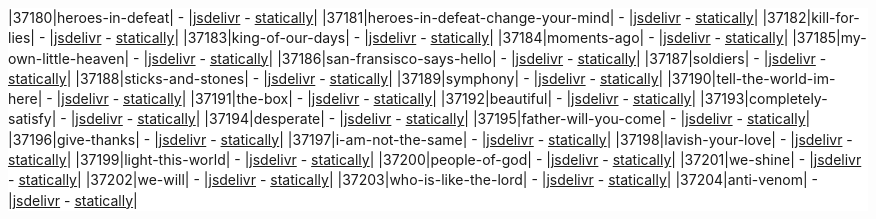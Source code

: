 |37180|heroes-in-defeat| - |[jsdelivr](https://cdn.jsdelivr.net/gh/dbchord/c4-3-6/35001-40000/37001-37500/heroes-in-defeat.png) - [statically](https://cdn.statically.io/gh/dbchord/c4-3-6/i/35001-40000/37001-37500/heroes-in-defeat.png)|
|37181|heroes-in-defeat-change-your-mind| - |[jsdelivr](https://cdn.jsdelivr.net/gh/dbchord/c4-3-6/35001-40000/37001-37500/heroes-in-defeat-change-your-mind.png) - [statically](https://cdn.statically.io/gh/dbchord/c4-3-6/i/35001-40000/37001-37500/heroes-in-defeat-change-your-mind.png)|
|37182|kill-for-lies| - |[jsdelivr](https://cdn.jsdelivr.net/gh/dbchord/c4-3-6/35001-40000/37001-37500/kill-for-lies.png) - [statically](https://cdn.statically.io/gh/dbchord/c4-3-6/i/35001-40000/37001-37500/kill-for-lies.png)|
|37183|king-of-our-days| - |[jsdelivr](https://cdn.jsdelivr.net/gh/dbchord/c4-3-6/35001-40000/37001-37500/king-of-our-days.png) - [statically](https://cdn.statically.io/gh/dbchord/c4-3-6/i/35001-40000/37001-37500/king-of-our-days.png)|
|37184|moments-ago| - |[jsdelivr](https://cdn.jsdelivr.net/gh/dbchord/c4-3-6/35001-40000/37001-37500/moments-ago.png) - [statically](https://cdn.statically.io/gh/dbchord/c4-3-6/i/35001-40000/37001-37500/moments-ago.png)|
|37185|my-own-little-heaven| - |[jsdelivr](https://cdn.jsdelivr.net/gh/dbchord/c4-3-6/35001-40000/37001-37500/my-own-little-heaven.png) - [statically](https://cdn.statically.io/gh/dbchord/c4-3-6/i/35001-40000/37001-37500/my-own-little-heaven.png)|
|37186|san-fransisco-says-hello| - |[jsdelivr](https://cdn.jsdelivr.net/gh/dbchord/c4-3-6/35001-40000/37001-37500/san-fransisco-says-hello.png) - [statically](https://cdn.statically.io/gh/dbchord/c4-3-6/i/35001-40000/37001-37500/san-fransisco-says-hello.png)|
|37187|soldiers| - |[jsdelivr](https://cdn.jsdelivr.net/gh/dbchord/c4-3-6/35001-40000/37001-37500/soldiers.png) - [statically](https://cdn.statically.io/gh/dbchord/c4-3-6/i/35001-40000/37001-37500/soldiers.png)|
|37188|sticks-and-stones| - |[jsdelivr](https://cdn.jsdelivr.net/gh/dbchord/c4-3-6/35001-40000/37001-37500/sticks-and-stones.png) - [statically](https://cdn.statically.io/gh/dbchord/c4-3-6/i/35001-40000/37001-37500/sticks-and-stones.png)|
|37189|symphony| - |[jsdelivr](https://cdn.jsdelivr.net/gh/dbchord/c4-3-6/35001-40000/37001-37500/symphony.png) - [statically](https://cdn.statically.io/gh/dbchord/c4-3-6/i/35001-40000/37001-37500/symphony.png)|
|37190|tell-the-world-im-here| - |[jsdelivr](https://cdn.jsdelivr.net/gh/dbchord/c4-3-6/35001-40000/37001-37500/tell-the-world-im-here.png) - [statically](https://cdn.statically.io/gh/dbchord/c4-3-6/i/35001-40000/37001-37500/tell-the-world-im-here.png)|
|37191|the-box| - |[jsdelivr](https://cdn.jsdelivr.net/gh/dbchord/c4-3-6/35001-40000/37001-37500/the-box.png) - [statically](https://cdn.statically.io/gh/dbchord/c4-3-6/i/35001-40000/37001-37500/the-box.png)|
|37192|beautiful| - |[jsdelivr](https://cdn.jsdelivr.net/gh/dbchord/c4-3-6/35001-40000/37001-37500/beautiful.png) - [statically](https://cdn.statically.io/gh/dbchord/c4-3-6/i/35001-40000/37001-37500/beautiful.png)|
|37193|completely-satisfy| - |[jsdelivr](https://cdn.jsdelivr.net/gh/dbchord/c4-3-6/35001-40000/37001-37500/completely-satisfy.png) - [statically](https://cdn.statically.io/gh/dbchord/c4-3-6/i/35001-40000/37001-37500/completely-satisfy.png)|
|37194|desperate| - |[jsdelivr](https://cdn.jsdelivr.net/gh/dbchord/c4-3-6/35001-40000/37001-37500/desperate.png) - [statically](https://cdn.statically.io/gh/dbchord/c4-3-6/i/35001-40000/37001-37500/desperate.png)|
|37195|father-will-you-come| - |[jsdelivr](https://cdn.jsdelivr.net/gh/dbchord/c4-3-6/35001-40000/37001-37500/father-will-you-come.png) - [statically](https://cdn.statically.io/gh/dbchord/c4-3-6/i/35001-40000/37001-37500/father-will-you-come.png)|
|37196|give-thanks| - |[jsdelivr](https://cdn.jsdelivr.net/gh/dbchord/c4-3-6/35001-40000/37001-37500/give-thanks.png) - [statically](https://cdn.statically.io/gh/dbchord/c4-3-6/i/35001-40000/37001-37500/give-thanks.png)|
|37197|i-am-not-the-same| - |[jsdelivr](https://cdn.jsdelivr.net/gh/dbchord/c4-3-6/35001-40000/37001-37500/i-am-not-the-same.png) - [statically](https://cdn.statically.io/gh/dbchord/c4-3-6/i/35001-40000/37001-37500/i-am-not-the-same.png)|
|37198|lavish-your-love| - |[jsdelivr](https://cdn.jsdelivr.net/gh/dbchord/c4-3-6/35001-40000/37001-37500/lavish-your-love.png) - [statically](https://cdn.statically.io/gh/dbchord/c4-3-6/i/35001-40000/37001-37500/lavish-your-love.png)|
|37199|light-this-world| - |[jsdelivr](https://cdn.jsdelivr.net/gh/dbchord/c4-3-6/35001-40000/37001-37500/light-this-world.png) - [statically](https://cdn.statically.io/gh/dbchord/c4-3-6/i/35001-40000/37001-37500/light-this-world.png)|
|37200|people-of-god| - |[jsdelivr](https://cdn.jsdelivr.net/gh/dbchord/c4-3-6/35001-40000/37001-37500/people-of-god.png) - [statically](https://cdn.statically.io/gh/dbchord/c4-3-6/i/35001-40000/37001-37500/people-of-god.png)|
|37201|we-shine| - |[jsdelivr](https://cdn.jsdelivr.net/gh/dbchord/c4-3-6/35001-40000/37001-37500/we-shine.png) - [statically](https://cdn.statically.io/gh/dbchord/c4-3-6/i/35001-40000/37001-37500/we-shine.png)|
|37202|we-will| - |[jsdelivr](https://cdn.jsdelivr.net/gh/dbchord/c4-3-6/35001-40000/37001-37500/we-will.png) - [statically](https://cdn.statically.io/gh/dbchord/c4-3-6/i/35001-40000/37001-37500/we-will.png)|
|37203|who-is-like-the-lord| - |[jsdelivr](https://cdn.jsdelivr.net/gh/dbchord/c4-3-6/35001-40000/37001-37500/who-is-like-the-lord.png) - [statically](https://cdn.statically.io/gh/dbchord/c4-3-6/i/35001-40000/37001-37500/who-is-like-the-lord.png)|
|37204|anti-venom| - |[jsdelivr](https://cdn.jsdelivr.net/gh/dbchord/c4-3-6/35001-40000/37001-37500/anti-venom.png) - [statically](https://cdn.statically.io/gh/dbchord/c4-3-6/i/35001-40000/37001-37500/anti-venom.png)|